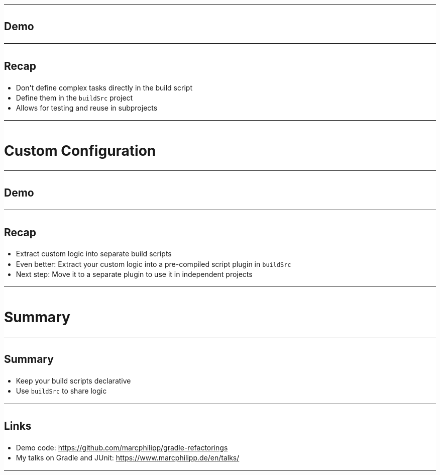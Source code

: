 ----

## Demo

----

## Recap

- Don't define complex tasks directly in the build script
- Define them in the `buildSrc` project
- Allows for testing and reuse in subprojects

---

# Custom Configuration

----

## Demo

----

## Recap

- Extract custom logic into separate build scripts
- Even better: Extract your custom logic into a pre-compiled script plugin in `buildSrc`
- Next step: Move it to a separate plugin to use it in independent projects

---


# Summary

----

## Summary

- Keep your build scripts declarative
- Use `buildSrc` to share logic

---

## Links

- Demo code:
  https://github.com/marcphilipp/gradle-refactorings
- My talks on Gradle and JUnit:
  https://www.marcphilipp.de/en/talks/

---
